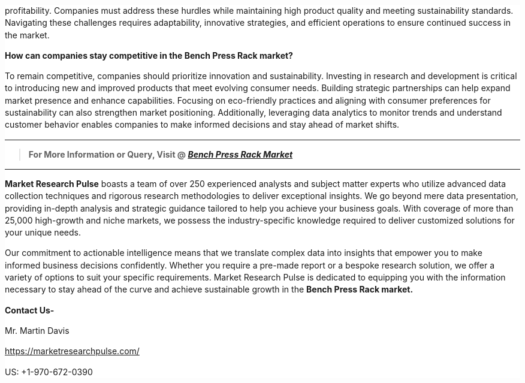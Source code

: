 profitability. Companies must address these hurdles while maintaining high product quality and meeting sustainability standards. Navigating these challenges requires adaptability, innovative strategies, and efficient operations to ensure continued success in the market.</p><p><strong>How can companies stay competitive in the Bench Press Rack market?</strong></p><p>To remain competitive, companies should prioritize innovation and sustainability. Investing in research and development is critical to introducing new and improved products that meet evolving consumer needs. Building strategic partnerships can help expand market presence and enhance capabilities. Focusing on eco-friendly practices and aligning with consumer preferences for sustainability can also strengthen market positioning. Additionally, leveraging data analytics to monitor trends and understand customer behavior enables companies to make informed decisions and stay ahead of market shifts.</p><hr /><blockquote><p><strong>For More Information or Query, Visit @&nbsp;<em><a href="https://marketresearchpulse.com/report/72787/bench-press-rack-market?utm_source=Linkedin&utm_medium=0111">Bench Press Rack Market</a></em></strong></p></blockquote><hr /><p><strong>Market Research Pulse</strong> boasts a team of over 250 experienced analysts and subject matter experts who utilize advanced data collection techniques and rigorous research methodologies to deliver exceptional insights. We go beyond mere data presentation, providing in-depth analysis and strategic guidance tailored to help you achieve your business goals. With coverage of more than 25,000 high-growth and niche markets, we possess the industry-specific knowledge required to deliver customized solutions for your unique needs.</p><p>Our commitment to actionable intelligence means that we translate complex data into insights that empower you to make informed business decisions confidently. Whether you require a pre-made report or a bespoke research solution, we offer a variety of options to suit your specific requirements. Market Research Pulse is dedicated to equipping you with the information necessary to stay ahead of the curve and achieve sustainable growth in the <strong>Bench Press Rack market.</strong></p><p><strong>Contact Us-</strong></p><p>Mr. Martin Davis</p><p>https://marketresearchpulse.com/</p><p>US: +1-970-672-0390</p>
